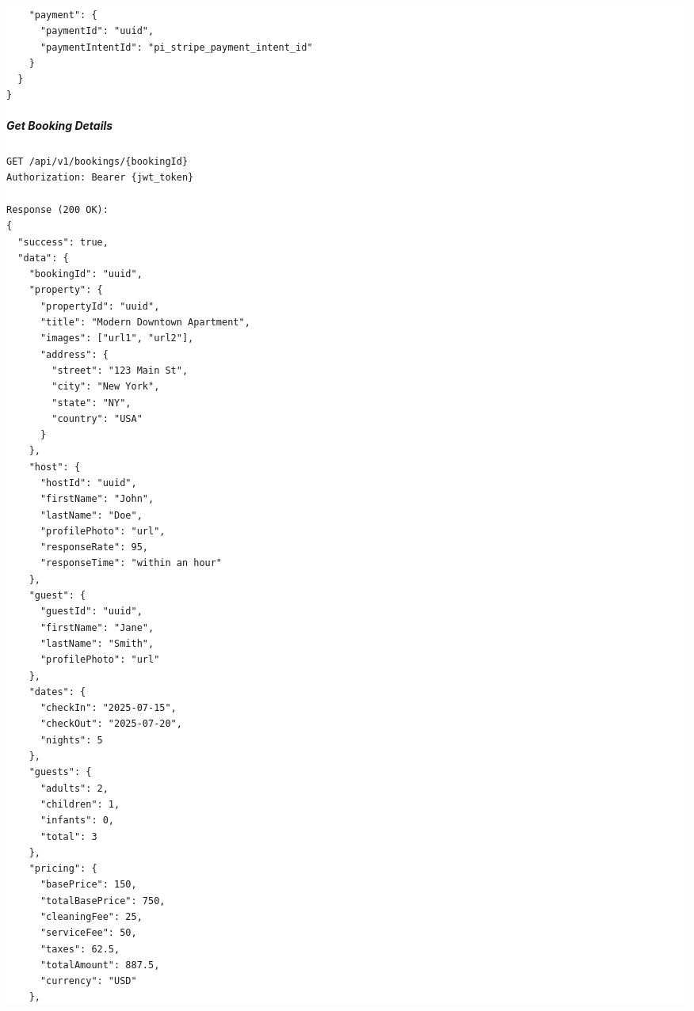 ```http
    "payment": {
      "paymentId": "uuid",
      "paymentIntentId": "pi_stripe_payment_intent_id"
    }
  }
}
```

##### Get Booking Details
```http
GET /api/v1/bookings/{bookingId}
Authorization: Bearer {jwt_token}

Response (200 OK):
{
  "success": true,
  "data": {
    "bookingId": "uuid",
    "property": {
      "propertyId": "uuid",
      "title": "Modern Downtown Apartment",
      "images": ["url1", "url2"],
      "address": {
        "street": "123 Main St",
        "city": "New York",
        "state": "NY",
        "country": "USA"
      }
    },
    "host": {
      "hostId": "uuid",
      "firstName": "John",
      "lastName": "Doe",
      "profilePhoto": "url",
      "responseRate": 95,
      "responseTime": "within an hour"
    },
    "guest": {
      "guestId": "uuid",
      "firstName": "Jane",
      "lastName": "Smith",
      "profilePhoto": "url"
    },
    "dates": {
      "checkIn": "2025-07-15",
      "checkOut": "2025-07-20",
      "nights": 5
    },
    "guests": {
      "adults": 2,
      "children": 1,
      "infants": 0,
      "total": 3
    },
    "pricing": {
      "basePrice": 150,
      "totalBasePrice": 750,
      "cleaningFee": 25,
      "serviceFee": 50,
      "taxes": 62.5,
      "totalAmount": 887.5,
      "currency": "USD"
    },
```
